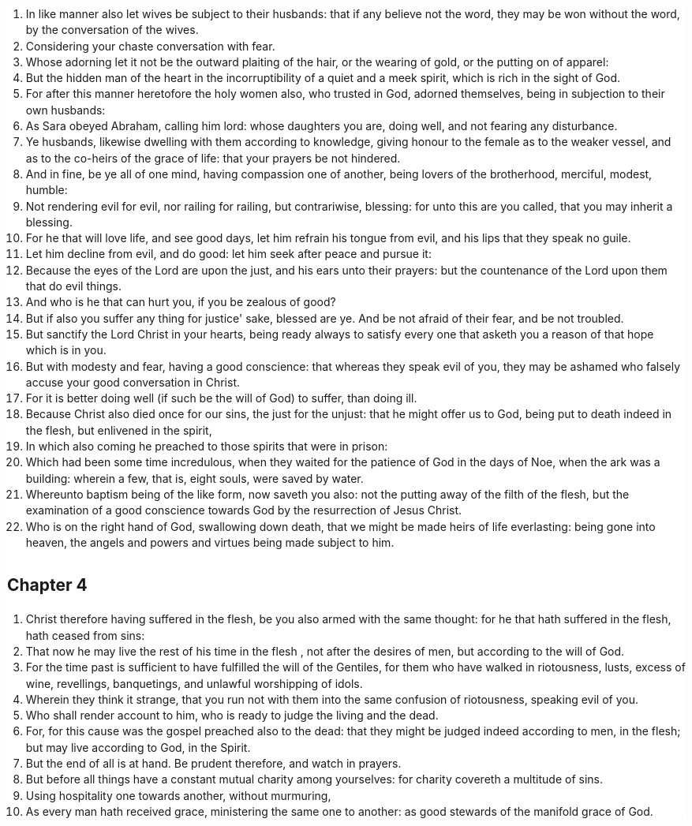 1. In like manner also let wives be subject to their husbands: that if any believe not the word, they may be won without the word, by the conversation of the wives.
2. Considering your chaste conversation with fear.
3. Whose adorning let it not be the outward plaiting of the hair, or the wearing of gold, or the putting on of apparel:
4. But the hidden man of the heart in the incorruptibility of a quiet and a meek spirit, which is rich in the sight of God.
5. For after this manner heretofore the holy women also, who trusted in God, adorned themselves, being in subjection to their own husbands:
6. As Sara obeyed Abraham, calling him lord: whose daughters you are, doing well, and not fearing any disturbance.
7. Ye husbands, likewise dwelling with them according to knowledge, giving honour to the female as to the weaker vessel, and as to the co-heirs of the grace of life: that your prayers be not hindered.
8. And in fine, be ye all of one mind, having compassion one of another, being lovers of the brotherhood, merciful, modest, humble:
9. Not rendering evil for evil, nor railing for railing, but contrariwise, blessing: for unto this are you called, that you may inherit a blessing.
10. For he that will love life, and see good days, let him refrain his tongue from evil, and his lips that they speak no guile.
11. Let him decline from evil, and do good: let him seek after peace and pursue it:
12. Because the eyes of the Lord are upon the just, and his ears unto their prayers: but the countenance of the Lord upon them that do evil things.
13. And who is he that can hurt you, if you be zealous of good?
14. But if also you suffer any thing for justice' sake, blessed are ye. And be not afraid of their fear, and be not troubled.
15. But sanctify the Lord Christ in your hearts, being ready always to satisfy every one that asketh you a reason of that hope which is in you.
16. But with modesty and fear, having a good conscience: that whereas they speak evil of you, they may be ashamed who falsely accuse your good conversation in Christ.
17. For it is better doing well (if such be the will of God) to suffer, than doing ill.
18. Because Christ also died once for our sins, the just for the unjust: that he might offer us to God, being put to death indeed in the flesh, but enlivened in the spirit,
19. In which also coming he preached to those spirits that were in prison:
20. Which had been some time incredulous, when they waited for the patience of God in the days of Noe, when the ark was a building: wherein a few, that is, eight souls, were saved by water.
21. Whereunto baptism being of the like form, now saveth you also: not the putting away of the filth of the flesh, but the examination of a good conscience towards God by the resurrection of Jesus Christ.
22. Who is on the right hand of God, swallowing down death, that we might be made heirs of life everlasting: being gone into heaven, the angels and powers and virtues being made subject to him.

## Chapter 4 

1. Christ therefore having suffered in the flesh, be you also armed with the same thought: for he that hath suffered in the flesh, hath ceased from sins:
2. That now he may live the rest of his time in the flesh , not after the desires of men, but according to the will of God.
3. For the time past is sufficient to have fulfilled the will of the Gentiles, for them who have walked in riotousness, lusts, excess of wine, revellings, banquetings, and unlawful worshipping of idols.
4. Wherein they think it strange, that you run not with them into the same confusion of riotousness, speaking evil of you.
5. Who shall render account to him, who is ready to judge the living and the dead.
6. For, for this cause was the gospel preached also to the dead: that they might be judged indeed according to men, in the flesh; but may live according to God, in the Spirit.
7. But the end of all is at hand. Be prudent therefore, and watch in prayers.
8. But before all things have a constant mutual charity among yourselves: for charity covereth a multitude of sins.
9. Using hospitality one towards another, without murmuring,
10. As every man hath received grace, ministering the same one to another: as good stewards of the manifold grace of God.
